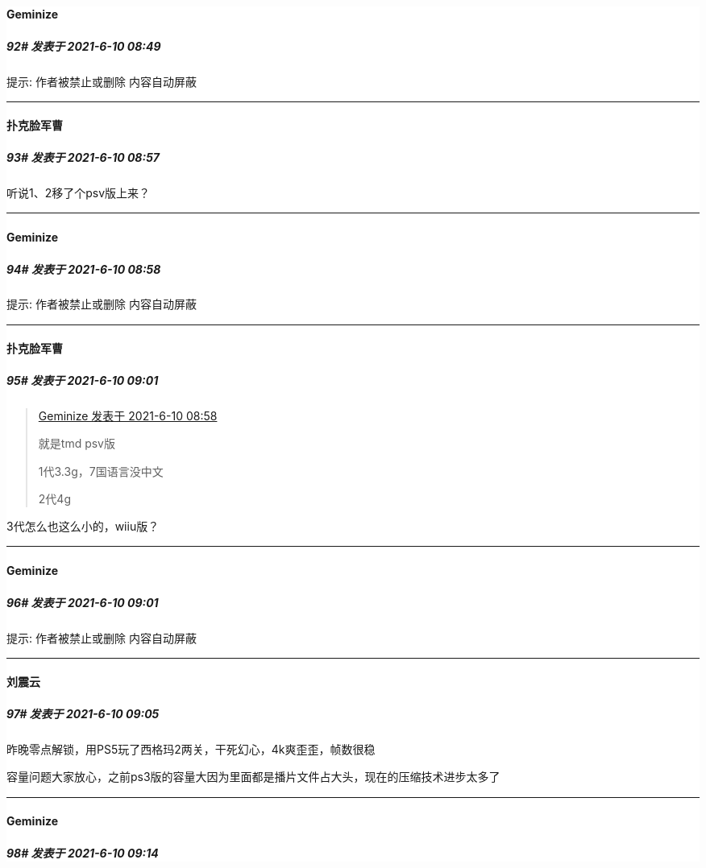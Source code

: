 ####  Geminize  
##### 92#       发表于 2021-6-10 08:49

提示: 作者被禁止或删除 内容自动屏蔽

*****

####  扑克脸军曹  
##### 93#       发表于 2021-6-10 08:57

听说1、2移了个psv版上来？

*****

####  Geminize  
##### 94#       发表于 2021-6-10 08:58

提示: 作者被禁止或删除 内容自动屏蔽

*****

####  扑克脸军曹  
##### 95#       发表于 2021-6-10 09:01

<blockquote><a href="httphttps://bbs.saraba1st.com/2b/forum.php?mod=redirect&amp;goto=findpost&amp;pid=51540140&amp;ptid=2008754" target="_blank">Geminize 发表于 2021-6-10 08:58</a>

就是tmd psv版

1代3.3g，7国语言没中文

2代4g</blockquote>
3代怎么也这么小的，wiiu版？

*****

####  Geminize  
##### 96#       发表于 2021-6-10 09:01

提示: 作者被禁止或删除 内容自动屏蔽

*****

####  刘震云  
##### 97#       发表于 2021-6-10 09:05

昨晚零点解锁，用PS5玩了西格玛2两关，干死幻心，4k爽歪歪，帧数很稳

容量问题大家放心，之前ps3版的容量大因为里面都是播片文件占大头，现在的压缩技术进步太多了

*****

####  Geminize  
##### 98#       发表于 2021-6-10 09:14
